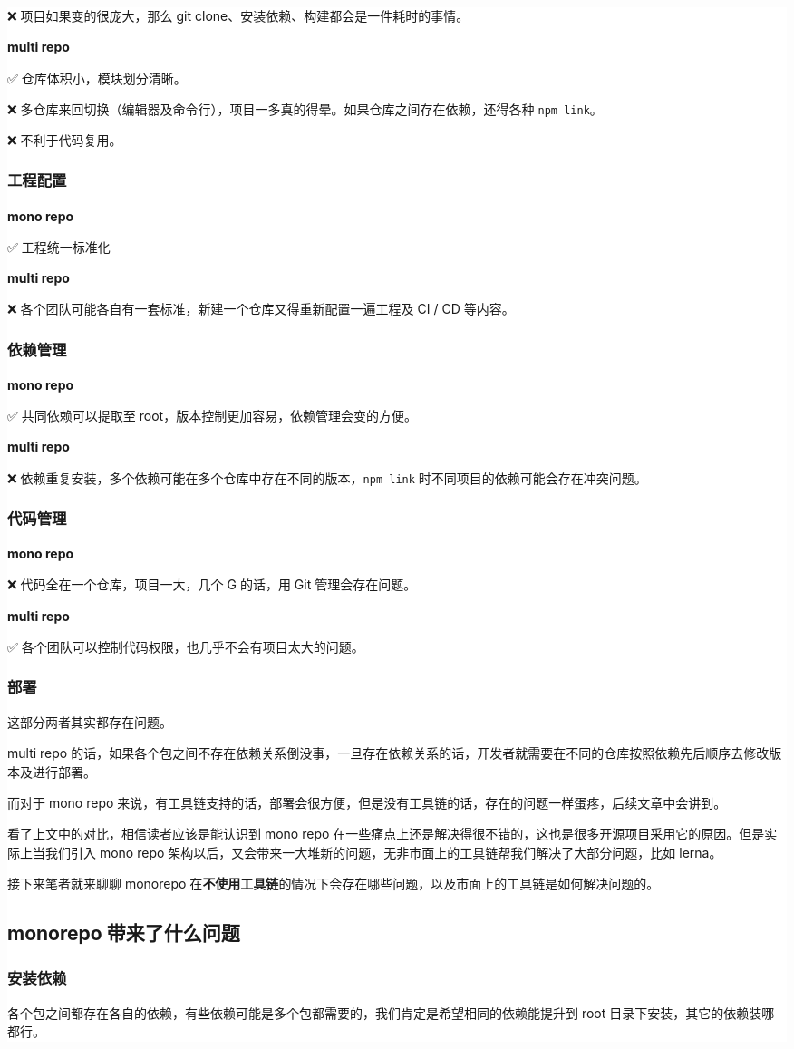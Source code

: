 ❌ 项目如果变的很庞大，那么 git clone、安装依赖、构建都会是一件耗时的事情。

**multi repo**

✅ 仓库体积小，模块划分清晰。

❌ 多仓库来回切换（编辑器及命令行），项目一多真的得晕。如果仓库之间存在依赖，还得各种 `npm link`。

❌ 不利于代码复用。

### 工程配置

**mono repo**

✅ 工程统一标准化

**multi repo**

❌ 各个团队可能各自有一套标准，新建一个仓库又得重新配置一遍工程及 CI / CD 等内容。

### 依赖管理

**mono repo**

✅ 共同依赖可以提取至 root，版本控制更加容易，依赖管理会变的方便。

**multi repo**

❌ 依赖重复安装，多个依赖可能在多个仓库中存在不同的版本，`npm link` 时不同项目的依赖可能会存在冲突问题。

### 代码管理

**mono repo**

❌ 代码全在一个仓库，项目一大，几个 G 的话，用 Git 管理会存在问题。

**multi repo**

✅ 各个团队可以控制代码权限，也几乎不会有项目太大的问题。

### 部署

这部分两者其实都存在问题。

multi repo 的话，如果各个包之间不存在依赖关系倒没事，一旦存在依赖关系的话，开发者就需要在不同的仓库按照依赖先后顺序去修改版本及进行部署。

而对于 mono repo 来说，有工具链支持的话，部署会很方便，但是没有工具链的话，存在的问题一样蛋疼，后续文章中会讲到。

看了上文中的对比，相信读者应该是能认识到 mono repo 在一些痛点上还是解决得很不错的，这也是很多开源项目采用它的原因。但是实际上当我们引入 mono repo 架构以后，又会带来一大堆新的问题，无非市面上的工具链帮我们解决了大部分问题，比如 lerna。

接下来笔者就来聊聊 monorepo 在**不使用工具链**的情况下会存在哪些问题，以及市面上的工具链是如何解决问题的。

monorepo 带来了什么问题
----------------

### 安装依赖

各个包之间都存在各自的依赖，有些依赖可能是多个包都需要的，我们肯定是希望相同的依赖能提升到 root 目录下安装，其它的依赖装哪都行。
